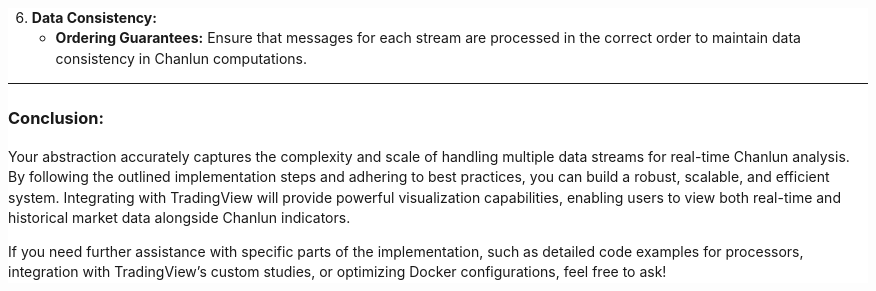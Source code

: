 6. **Data Consistency:**
   - **Ordering Guarantees:** Ensure that messages for each stream are processed in the correct order to maintain data consistency in Chanlun computations.

---

### **Conclusion:**

Your abstraction accurately captures the complexity and scale of handling multiple data streams for real-time Chanlun analysis. By following the outlined implementation steps and adhering to best practices, you can build a robust, scalable, and efficient system. Integrating with TradingView will provide powerful visualization capabilities, enabling users to view both real-time and historical market data alongside Chanlun indicators.

If you need further assistance with specific parts of the implementation, such as detailed code examples for processors, integration with TradingView’s custom studies, or optimizing Docker configurations, feel free to ask!
